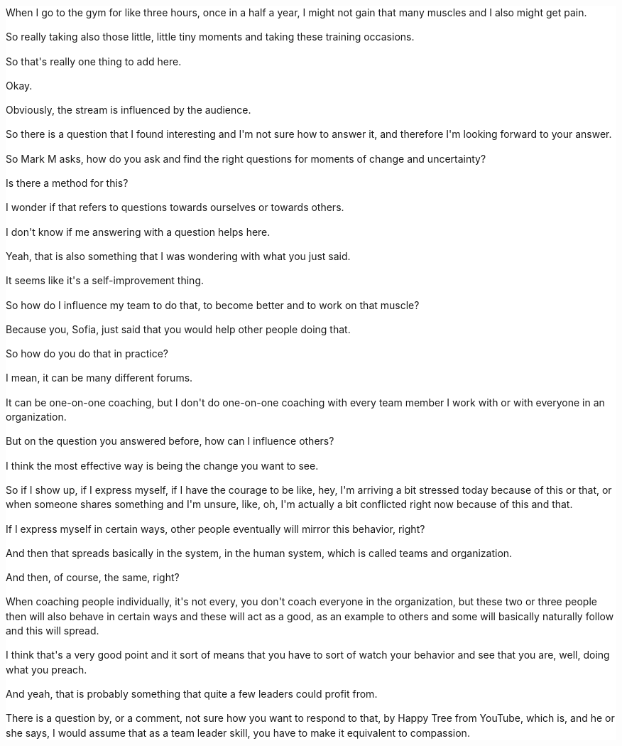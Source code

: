 When I go to the gym for like three hours, once in a half a year, I might not gain that many muscles and I also might get pain.

So really taking also those little, little tiny moments and taking these training occasions.

So that's really one thing to add here.

Okay.

Obviously, the stream is influenced by the audience.

So there is a question that I found interesting and I'm not sure how to answer it, and therefore I'm looking forward to your answer.

So Mark M asks, how do you ask and find the right questions for moments of change and uncertainty?

Is there a method for this?

I wonder if that refers to questions towards ourselves or towards others.

I don't know if me answering with a question helps here.

Yeah, that is also something that I was wondering with what you just said.

It seems like it's a self-improvement thing.

So how do I influence my team to do that, to become better and to work on that muscle?

Because you, Sofia, just said that you would help other people doing that.

So how do you do that in practice?

I mean, it can be many different forums.

It can be one-on-one coaching, but I don't do one-on-one coaching with every team member I work with or with everyone in an organization.

But on the question you answered before, how can I influence others?

I think the most effective way is being the change you want to see.

So if I show up, if I express myself, if I have the courage to be like, hey, I'm arriving a bit stressed today because of this or that, or when someone shares something and I'm unsure, like, oh, I'm actually a bit conflicted right now because of this and that.

If I express myself in certain ways, other people eventually will mirror this behavior, right?

And then that spreads basically in the system, in the human system, which is called teams and organization.

And then, of course, the same, right?

When coaching people individually, it's not every, you don't coach everyone in the organization, but these two or three people then will also behave in certain ways and these will act as a good, as an example to others and some will basically naturally follow and this will spread.

I think that's a very good point and it sort of means that you have to sort of watch your behavior and see that you are, well, doing what you preach.

And yeah, that is probably something that quite a few leaders could profit from.

There is a question by, or a comment, not sure how you want to respond to that, by Happy Tree from YouTube, which is, and he or she says, I would assume that as a team leader skill, you have to make it equivalent to compassion.
